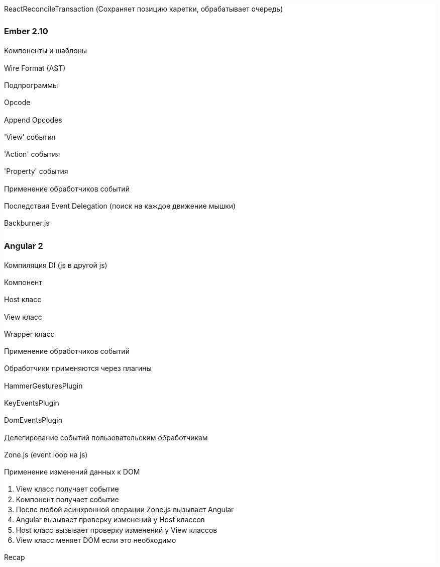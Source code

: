 ReactReconcileTransaction (Сохраняет позицию каретки, обрабатывает очередь)

### Ember 2.10

Компоненты и шаблоны

Wire Format (AST)

Подпрограммы

Opcode

Append Opcodes

'View' события

'Action' события

'Property' события

Применение обработчиков событий

Последствия Event Delegation (поиск на каждое движение мышки)

Backburner.js

### Angular 2

Компиляция DI (js в другой js)

Компонент

Host класс

View класс

Wrapper класс

Применение обработчиков событий

Обработчики применяются через плагины

HammerGesturesPlugin

KeyEventsPlugin

DomEventsPlugin

Делегирование событий пользовательским обработчикам

Zone.js (event loop на js)

Применение изменений данных к DOM

1. View класс получает событие
2. Компонент получает событие
3. После любой асинхронной операции Zone.js вызывает Angular
4. Angular вызывает проверку изменений у Host классов
5. Host класс вызывает проверку изменений у View классов
6. View класс меняет DOM если это необходимо

Recap
